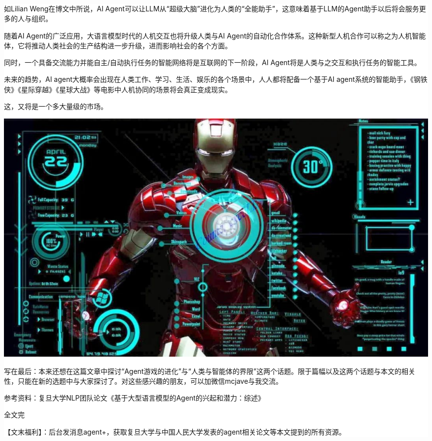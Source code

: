 如Lilian Weng在博文中所说，AI Agent可以让LLM从“超级大脑”进化为人类的“全能助手”，这意味着基于LLM的Agent助手以后将会服务更多的人与组织。

随着AI Agent的广泛应用，大语言模型时代的人机交互也将升级人类与AI Agent的自动化合作体系。这种新型人机合作可以称之为人机智能体，它将推动人类社会的生产结构进一步升级，进而影响社会的各个方面。

同时，一个具备交流能力并能自主/自动执行任务的智能网络将是互联网的下一阶段，AI Agent将是人类与之交互和执行任务的智能工具。

未来的趋势，AI agent大概率会出现在人类工作、学习、生活、娱乐的各个场景中，人人都将配备一个基于AI agent系统的智能助手，《钢铁侠》《星际穿越》《星球大战》等电影中人机协同的场景将会真正变成现实。

这，又将是一个多大量级的市场。

![](assets/b/0/b0a8d0cd4a1409186d10f19723470a3f.jpg)

写在最后：本来还想在这篇文章中探讨“Agent游戏的进化”与“人类与智能体的界限”这两个话题。限于篇幅以及这两个话题与本文的相关性，只能在新的选题中与大家探讨了。对这些感兴趣的朋友，可以加微信mcjave与我交流。

参考资料：复旦大学NLP团队论文《基于大型语言模型的Agent的兴起和潜力：综述》

全文完

【文末福利】：后台发消息agent+，获取复旦大学与中国人民大学发表的agent相关论文等本文提到的所有资源。

